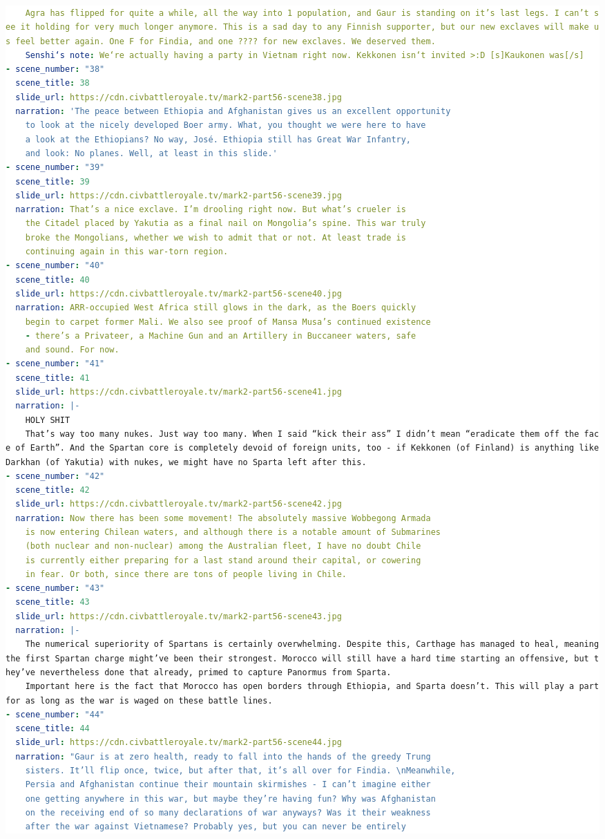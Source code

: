 ```yaml
    Agra has flipped for quite a while, all the way into 1 population, and Gaur is standing on it’s last legs. I can’t see it holding for very much longer anymore. This is a sad day to any Finnish supporter, but our new exclaves will make us feel better again. One F for Findia, and one ???? for new exclaves. We deserved them.
    Senshi‘s note: We‘re actually having a party in Vietnam right now. Kekkonen isn‘t invited >:D [s]Kaukonen was[/s]
- scene_number: "38"
  scene_title: 38
  slide_url: https://cdn.civbattleroyale.tv/mark2-part56-scene38.jpg
  narration: 'The peace between Ethiopia and Afghanistan gives us an excellent opportunity
    to look at the nicely developed Boer army. What, you thought we were here to have
    a look at the Ethiopians? No way, José. Ethiopia still has Great War Infantry,
    and look: No planes. Well, at least in this slide.'
- scene_number: "39"
  scene_title: 39
  slide_url: https://cdn.civbattleroyale.tv/mark2-part56-scene39.jpg
  narration: That’s a nice exclave. I’m drooling right now. But what’s crueler is
    the Citadel placed by Yakutia as a final nail on Mongolia’s spine. This war truly
    broke the Mongolians, whether we wish to admit that or not. At least trade is
    continuing again in this war-torn region.
- scene_number: "40"
  scene_title: 40
  slide_url: https://cdn.civbattleroyale.tv/mark2-part56-scene40.jpg
  narration: ARR-occupied West Africa still glows in the dark, as the Boers quickly
    begin to carpet former Mali. We also see proof of Mansa Musa’s continued existence
    - there’s a Privateer, a Machine Gun and an Artillery in Buccaneer waters, safe
    and sound. For now.
- scene_number: "41"
  scene_title: 41
  slide_url: https://cdn.civbattleroyale.tv/mark2-part56-scene41.jpg
  narration: |-
    HOLY SHIT
    That’s way too many nukes. Just way too many. When I said “kick their ass” I didn’t mean “eradicate them off the face of Earth”. And the Spartan core is completely devoid of foreign units, too - if Kekkonen (of Finland) is anything like Darkhan (of Yakutia) with nukes, we might have no Sparta left after this.
- scene_number: "42"
  scene_title: 42
  slide_url: https://cdn.civbattleroyale.tv/mark2-part56-scene42.jpg
  narration: Now there has been some movement! The absolutely massive Wobbegong Armada
    is now entering Chilean waters, and although there is a notable amount of Submarines
    (both nuclear and non-nuclear) among the Australian fleet, I have no doubt Chile
    is currently either preparing for a last stand around their capital, or cowering
    in fear. Or both, since there are tons of people living in Chile.
- scene_number: "43"
  scene_title: 43
  slide_url: https://cdn.civbattleroyale.tv/mark2-part56-scene43.jpg
  narration: |-
    The numerical superiority of Spartans is certainly overwhelming. Despite this, Carthage has managed to heal, meaning the first Spartan charge might’ve been their strongest. Morocco will still have a hard time starting an offensive, but they’ve nevertheless done that already, primed to capture Panormus from Sparta.
    Important here is the fact that Morocco has open borders through Ethiopia, and Sparta doesn’t. This will play a part for as long as the war is waged on these battle lines.
- scene_number: "44"
  scene_title: 44
  slide_url: https://cdn.civbattleroyale.tv/mark2-part56-scene44.jpg
  narration: "Gaur is at zero health, ready to fall into the hands of the greedy Trung
    sisters. It’ll flip once, twice, but after that, it’s all over for Findia. \nMeanwhile,
    Persia and Afghanistan continue their mountain skirmishes - I can’t imagine either
    one getting anywhere in this war, but maybe they’re having fun? Why was Afghanistan
    on the receiving end of so many declarations of war anyways? Was it their weakness
    after the war against Vietnamese? Probably yes, but you can never be entirely
```